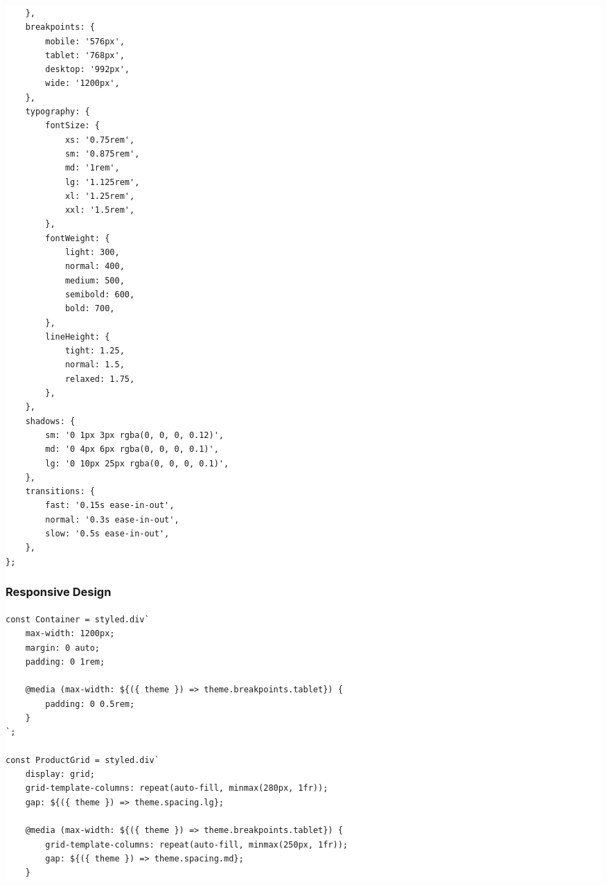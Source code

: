 ```tsx
    },
    breakpoints: {
        mobile: '576px',
        tablet: '768px',
        desktop: '992px',
        wide: '1200px',
    },
    typography: {
        fontSize: {
            xs: '0.75rem',
            sm: '0.875rem',
            md: '1rem',
            lg: '1.125rem',
            xl: '1.25rem',
            xxl: '1.5rem',
        },
        fontWeight: {
            light: 300,
            normal: 400,
            medium: 500,
            semibold: 600,
            bold: 700,
        },
        lineHeight: {
            tight: 1.25,
            normal: 1.5,
            relaxed: 1.75,
        },
    },
    shadows: {
        sm: '0 1px 3px rgba(0, 0, 0, 0.12)',
        md: '0 4px 6px rgba(0, 0, 0, 0.1)',
        lg: '0 10px 25px rgba(0, 0, 0, 0.1)',
    },
    transitions: {
        fast: '0.15s ease-in-out',
        normal: '0.3s ease-in-out',
        slow: '0.5s ease-in-out',
    },
};
```

### Responsive Design
```tsx
const Container = styled.div`
    max-width: 1200px;
    margin: 0 auto;
    padding: 0 1rem;
    
    @media (max-width: ${({ theme }) => theme.breakpoints.tablet}) {
        padding: 0 0.5rem;
    }
`;

const ProductGrid = styled.div`
    display: grid;
    grid-template-columns: repeat(auto-fill, minmax(280px, 1fr));
    gap: ${({ theme }) => theme.spacing.lg};
    
    @media (max-width: ${({ theme }) => theme.breakpoints.tablet}) {
        grid-template-columns: repeat(auto-fill, minmax(250px, 1fr));
        gap: ${({ theme }) => theme.spacing.md};
    }
```